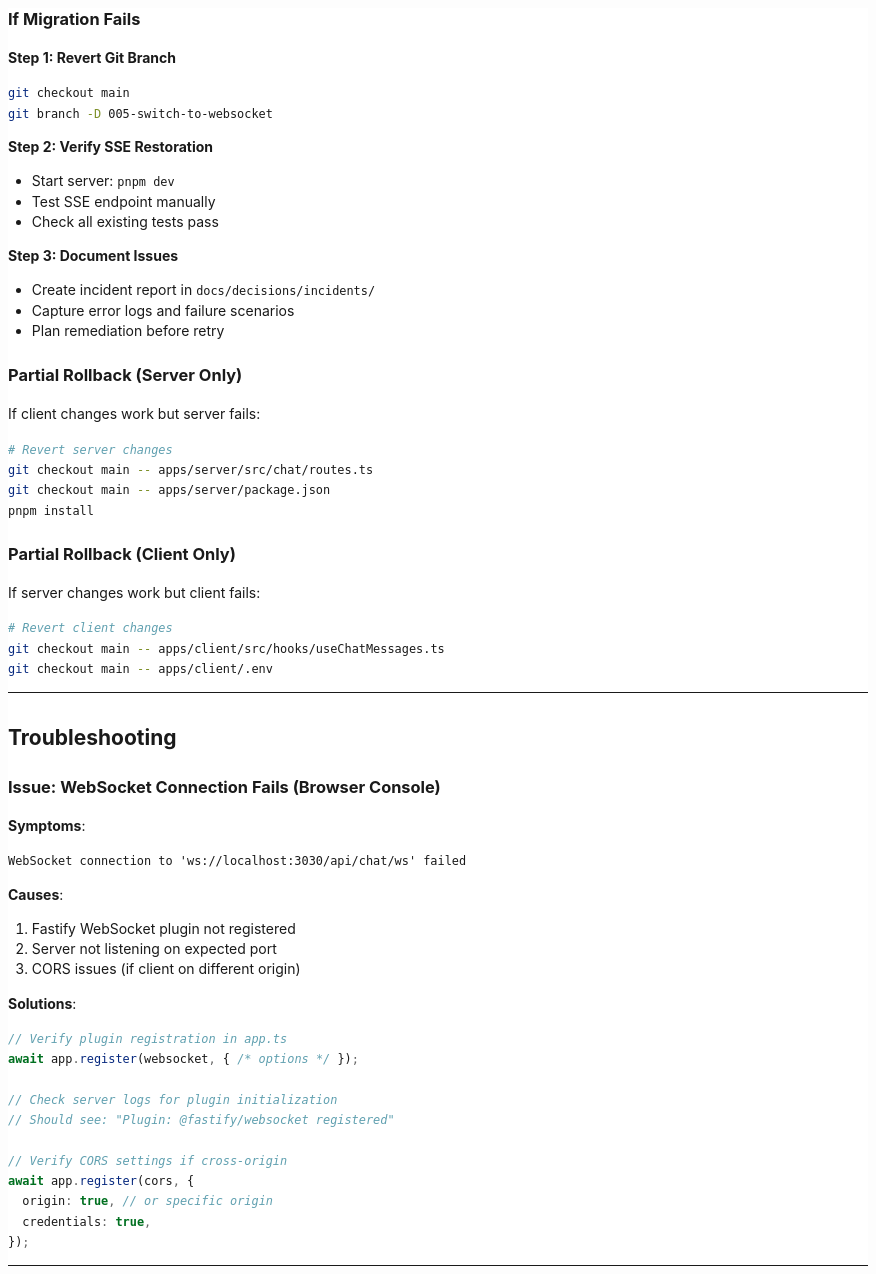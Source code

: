 ### If Migration Fails

**Step 1: Revert Git Branch**
```bash
git checkout main
git branch -D 005-switch-to-websocket
```

**Step 2: Verify SSE Restoration**
- Start server: `pnpm dev`
- Test SSE endpoint manually
- Check all existing tests pass

**Step 3: Document Issues**
- Create incident report in `docs/decisions/incidents/`
- Capture error logs and failure scenarios
- Plan remediation before retry

### Partial Rollback (Server Only)
If client changes work but server fails:
```bash
# Revert server changes
git checkout main -- apps/server/src/chat/routes.ts
git checkout main -- apps/server/package.json
pnpm install
```

### Partial Rollback (Client Only)
If server changes work but client fails:
```bash
# Revert client changes
git checkout main -- apps/client/src/hooks/useChatMessages.ts
git checkout main -- apps/client/.env
```

---

## Troubleshooting

### Issue: WebSocket Connection Fails (Browser Console)

**Symptoms**:
```
WebSocket connection to 'ws://localhost:3030/api/chat/ws' failed
```

**Causes**:
1. Fastify WebSocket plugin not registered
2. Server not listening on expected port
3. CORS issues (if client on different origin)

**Solutions**:
```typescript
// Verify plugin registration in app.ts
await app.register(websocket, { /* options */ });

// Check server logs for plugin initialization
// Should see: "Plugin: @fastify/websocket registered"

// Verify CORS settings if cross-origin
await app.register(cors, {
  origin: true, // or specific origin
  credentials: true,
});
```

---